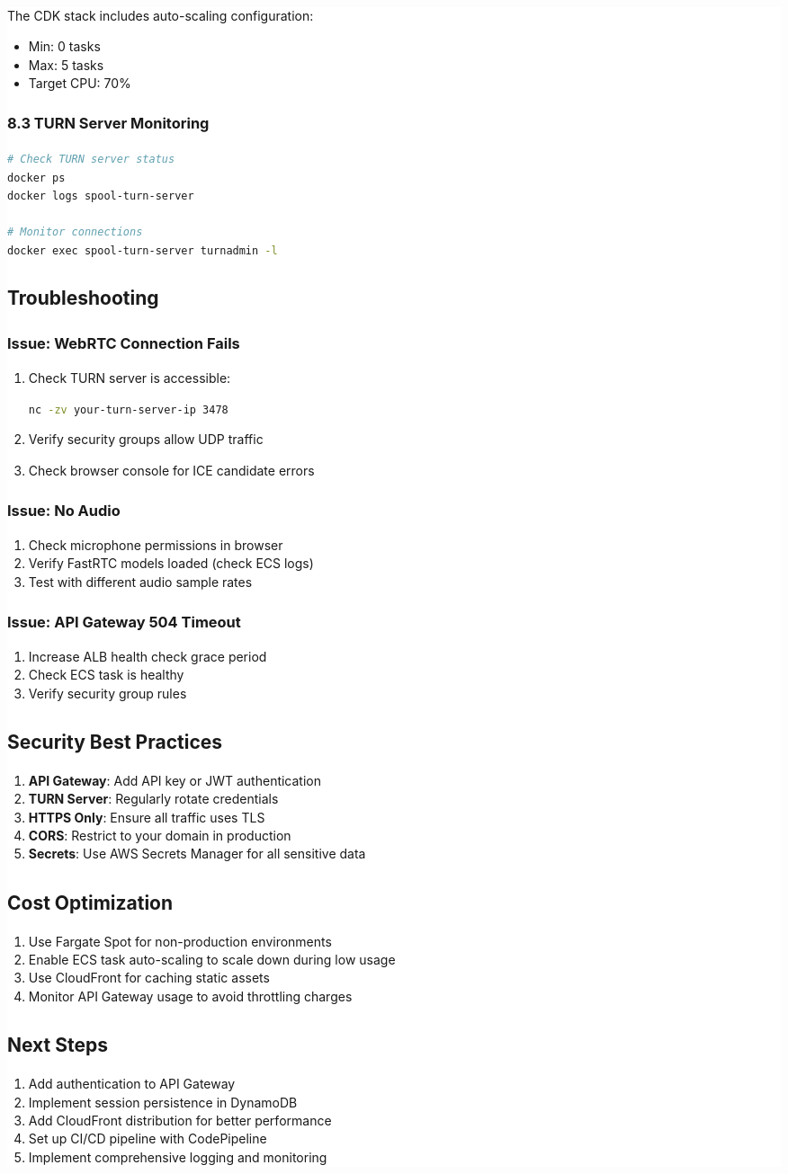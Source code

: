 The CDK stack includes auto-scaling configuration:
- Min: 0 tasks
- Max: 5 tasks
- Target CPU: 70%

### 8.3 TURN Server Monitoring

```bash
# Check TURN server status
docker ps
docker logs spool-turn-server

# Monitor connections
docker exec spool-turn-server turnadmin -l
```

## Troubleshooting

### Issue: WebRTC Connection Fails

1. Check TURN server is accessible:
   ```bash
   nc -zv your-turn-server-ip 3478
   ```

2. Verify security groups allow UDP traffic

3. Check browser console for ICE candidate errors

### Issue: No Audio

1. Check microphone permissions in browser
2. Verify FastRTC models loaded (check ECS logs)
3. Test with different audio sample rates

### Issue: API Gateway 504 Timeout

1. Increase ALB health check grace period
2. Check ECS task is healthy
3. Verify security group rules

## Security Best Practices

1. **API Gateway**: Add API key or JWT authentication
2. **TURN Server**: Regularly rotate credentials
3. **HTTPS Only**: Ensure all traffic uses TLS
4. **CORS**: Restrict to your domain in production
5. **Secrets**: Use AWS Secrets Manager for all sensitive data

## Cost Optimization

1. Use Fargate Spot for non-production environments
2. Enable ECS task auto-scaling to scale down during low usage
3. Use CloudFront for caching static assets
4. Monitor API Gateway usage to avoid throttling charges

## Next Steps

1. Add authentication to API Gateway
2. Implement session persistence in DynamoDB
3. Add CloudFront distribution for better performance
4. Set up CI/CD pipeline with CodePipeline
5. Implement comprehensive logging and monitoring